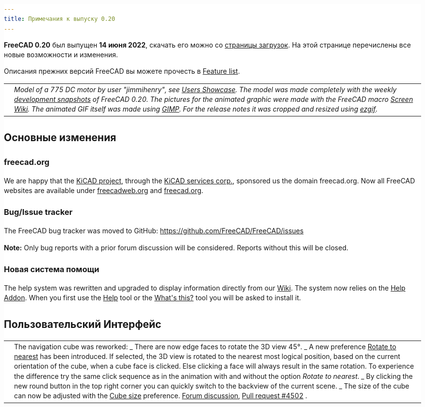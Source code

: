 ```yaml
---
title: Примечания к выпуску 0.20
---
```


**FreeCAD 0.20** был выпущен **14 июня 2022**, скачать его можно со [страницы загрузок](/Download/ru "Download/ru"). На этой странице перечислены все новые возможности и изменения.

Описания прежних версий FreeCAD вы можете прочесть в [Feature list](/Feature_list#Release_notes "Feature list").

|     |                                                                                                                                                                                                                                                                                                                                                                                                                                                                                                                                                                                                          |
| --- | -------------------------------------------------------------------------------------------------------------------------------------------------------------------------------------------------------------------------------------------------------------------------------------------------------------------------------------------------------------------------------------------------------------------------------------------------------------------------------------------------------------------------------------------------------------------------------------------------------- |
|     | _Model of a 775 DC motor by user "jimmihenry", see [Users Showcase](https://forum.freecadweb.org/viewtopic.php?p=551765#p551765). The model was made completely with the weekly [development snapshots](https://github.com/FreeCAD/FreeCAD-Bundle/releases/tag/weekly-builds) of FreeCAD 0.20. The pictures for the animated graphic were made with the FreeCAD macro [Screen Wiki](/Macro_Screen_Wiki "Macro Screen Wiki"). The animated GIF itself was made using [GIMP](https://en.wikipedia.org/wiki/GIMP). For the release notes it was cropped and resized using [ezgif](https://ezgif.com/crop)._ |

## Основные изменения

### freecad.org

We are happy that the [KiCAD project](https://www.kicad.org/), through the [KiCAD services corp.](https://www.kipro-pcb.com/), sponsored us the domain freecad.org. Now all FreeCAD websites are available under [freecadweb.org](https://freecadweb.org) and [freecad.org](https://freecad.org).

### Bug/Issue tracker

The FreeCAD bug tracker was moved to GitHub: <https://github.com/FreeCAD/FreeCAD/issues>

**Note:** Only bug reports with a prior forum discussion will be considered. Reports without this will be closed.

### Новая система помощи

The help system was rewritten and upgraded to display information directly from our [Wiki](/User_hub "User hub"). The system now relies on the [Help Addon](https://github.com/FreeCAD/FreeCAD-Help). When you first use the [Help](/Std_Help "Std Help") tool or the [What's this?](/Std_WhatsThis "Std WhatsThis") tool you will be asked to install it.

## Пользовательский Интерфейс

|     |                                                                                                                                                                                                                                                                                                                                                                                                                                                                                                                                                                                                                                                                                                                                                                                                                                                                                                                                                                     |
| --- | ------------------------------------------------------------------------------------------------------------------------------------------------------------------------------------------------------------------------------------------------------------------------------------------------------------------------------------------------------------------------------------------------------------------------------------------------------------------------------------------------------------------------------------------------------------------------------------------------------------------------------------------------------------------------------------------------------------------------------------------------------------------------------------------------------------------------------------------------------------------------------------------------------------------------------------------------------------------- |
|     | The navigation cube was reworked: _ There are now edge faces to rotate the 3D view 45°. _ A new preference [Rotate to nearest](/Preferences_Editor#Navigation "Preferences Editor") has been introduced. If selected, the 3D view is rotated to the nearest most logical position, based on the current orientation of the cube, when a cube face is clicked. Else clicking a face will always result in the same rotation. To experience the difference try the same click sequence as in the animation with and without the option _Rotate to nearest_. _ By clicking the new round button in the top right corner you can quickly switch to the backview of the current scene. _ The size of the cube can now be adjusted with the [Cube size](/Preferences_Editor#Navigation "Preferences Editor") preference. [Forum discussion](https://forum.freecadweb.org/viewtopic.php?f=3&t=52118), [Pull request #4502](https://github.com/FreeCAD/FreeCAD/pull/4502) . |
